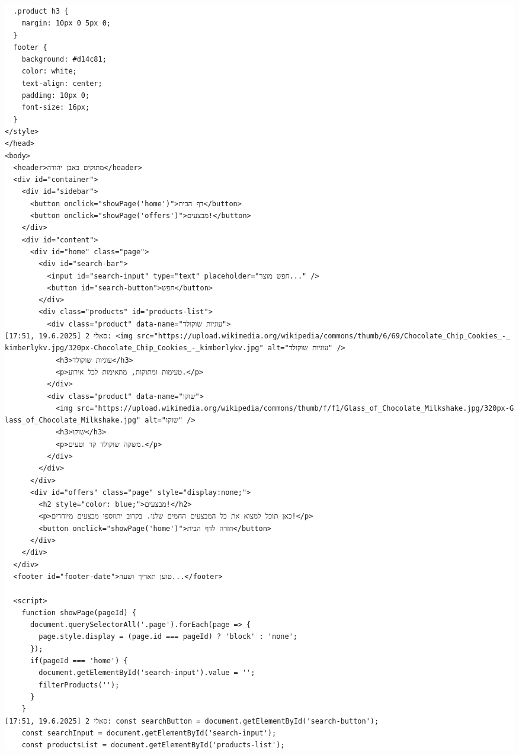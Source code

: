 ```
  .product h3 {
    margin: 10px 0 5px 0;
  }
  footer {
    background: #d14c81;
    color: white;
    text-align: center;
    padding: 10px 0;
    font-size: 16px;
  }
</style>
</head>
<body>
  <header>מתוקים באבן יהודה</header>
  <div id="container">
    <div id="sidebar">
      <button onclick="showPage('home')">דף הבית</button>
      <button onclick="showPage('offers')">מבצעים!</button>
    </div>
    <div id="content">
      <div id="home" class="page">
        <div id="search-bar">
          <input id="search-input" type="text" placeholder="חפש מוצר..." />
          <button id="search-button">חפש</button>
        </div>
        <div class="products" id="products-list">
          <div class="product" data-name="עוגיות שוקולד">
[17:51, 19.6.2025] סאלי 2: <img src="https://upload.wikimedia.org/wikipedia/commons/thumb/6/69/Chocolate_Chip_Cookies_-_kimberlykv.jpg/320px-Chocolate_Chip_Cookies_-_kimberlykv.jpg" alt="עוגיות שוקולד" />
            <h3>עוגיות שוקולד</h3>
            <p>טעימות ומתוקות, מתאימות לכל אירוע.</p>
          </div>
          <div class="product" data-name="שוקו">
            <img src="https://upload.wikimedia.org/wikipedia/commons/thumb/f/f1/Glass_of_Chocolate_Milkshake.jpg/320px-Glass_of_Chocolate_Milkshake.jpg" alt="שוקו" />
            <h3>שוקו</h3>
            <p>משקה שוקולד קר וטעים.</p>
          </div>
        </div>
      </div>
      <div id="offers" class="page" style="display:none;">
        <h2 style="color: blue;">מבצעים!</h2>
        <p>כאן תוכל למצוא את כל המבצעים החמים שלנו. בקרוב יתווספו מבצעים מיוחדים!</p>
        <button onclick="showPage('home')">חזרה לדף הבית</button>
      </div>
    </div>
  </div>
  <footer id="footer-date">טוען תאריך ושעה...</footer>

  <script>
    function showPage(pageId) {
      document.querySelectorAll('.page').forEach(page => {
        page.style.display = (page.id === pageId) ? 'block' : 'none';
      });
      if(pageId === 'home') {
        document.getElementById('search-input').value = '';
        filterProducts('');
      }
    }
[17:51, 19.6.2025] סאלי 2: const searchButton = document.getElementById('search-button');
    const searchInput = document.getElementById('search-input');
    const productsList = document.getElementById('products-list');
```